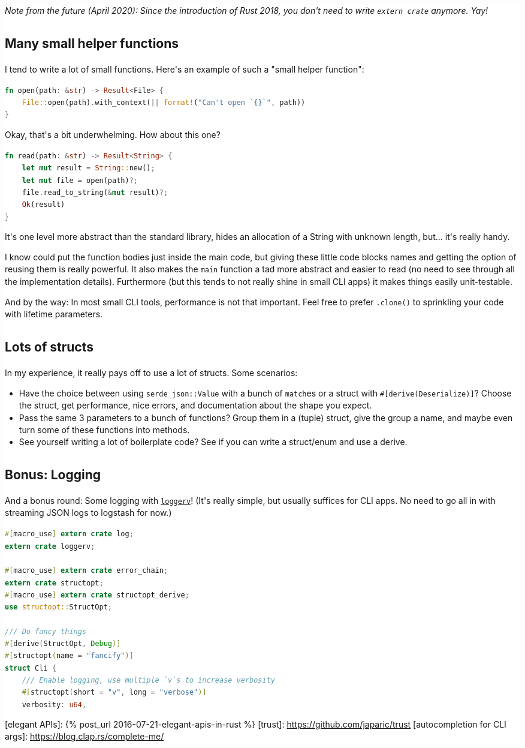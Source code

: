 _Note from the future (April 2020): Since the introduction of Rust 2018, you don't need to write `extern crate` anymore. Yay!_

## Many small helper functions

I tend to write a lot of small functions. Here's an example of such a "small helper function":

```rust
fn open(path: &str) -> Result<File> {
    File::open(path).with_context(|| format!("Can't open `{}`", path))
}
```

Okay, that's a bit underwhelming. How about this one?

```rust
fn read(path: &str) -> Result<String> {
    let mut result = String::new();
    let mut file = open(path)?;
    file.read_to_string(&mut result)?;
    Ok(result)
}
```

It's one level more abstract than the standard library, hides an allocation of a String with unknown length, but… it's really handy.

I know could put the function bodies just inside the main code, but giving these little code blocks names and getting the option of reusing them is really powerful. It also makes the `main` function a tad more abstract and easier to read (no need to see through all the implementation details). Furthermore (but this tends to not really shine in small CLI apps) it makes things easily unit-testable.

And by the way: In most small CLI tools, performance is not that important. Feel free to prefer `.clone()` to sprinkling your code with lifetime parameters.

## Lots of structs

In my experience, it really pays off to use a lot of structs. Some scenarios:

- Have the choice between using `serde_json::Value` with a bunch of `match`es or a struct with `#[derive(Deserialize)]`? Choose the struct, get performance, nice errors, and documentation about the shape you expect.
- Pass the same 3 parameters to a bunch of functions? Group them in a (tuple) struct, give the group a name, and maybe even turn some of these functions into methods.
- See yourself writing a lot of boilerplate code? See if you can write a struct/enum and use a derive.

## Bonus: Logging

And a bonus round: Some logging with [`loggerv`]! (It's really simple, but usually suffices for CLI apps. No need to go all in with streaming JSON logs to logstash for now.)

```rust
#[macro_use] extern crate log;
extern crate loggerv;

#[macro_use] extern crate error_chain;
extern crate structopt;
#[macro_use] extern crate structopt_derive;
use structopt::StructOpt;

/// Do fancy things
#[derive(StructOpt, Debug)]
#[structopt(name = "fancify")]
struct Cli {
    /// Enable logging, use multiple `v`s to increase verbosity
    #[structopt(short = "v", long = "verbose")]
    verbosity: u64,
```

[quicli]: https://github.com/killercup/quicli
[`anyhow`]: https://docs.rs/anyhow/1.0.28/anyhow/
[Rust]: https://www.rust-lang.org/
[`structopt`]: https://docs.rs/structopt
[`clap`]: https://clap.rs
[`error-chain`]: https://docs.rs/error-chain
[`failure`]: https://boats.gitlab.io/failure/
[cargo-expand]: https://crates.io/crates/cargo-expand
[`loggerv`]: https://docs.rs/loggerv
[elegant APIs]: {% post_url 2016-07-21-elegant-apis-in-rust %}
[trust]: https://github.com/japaric/trust
[autocompletion for CLI args]: https://blog.clap.rs/complete-me/